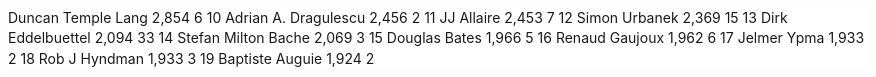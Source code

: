 <td style='background-color: #ffffff; text-align: left;'>Duncan Temple Lang</td>
<td style='background-color: #ffffff; text-align: right;'>2,854</td>
<td style='background-color: #ffffff; text-align: right;'>6</td>
</tr>
<tr style='background-color: #f0f0ff;'>
<td style='background-color: #f0f0ff; text-align: left;'>10</td>
<td style='background-color: #f0f0ff; text-align: left;'>Adrian A. Dragulescu</td>
<td style='background-color: #f0f0ff; text-align: right;'>2,456</td>
<td style='background-color: #f0f0ff; text-align: right;'>2</td>
</tr>
<tr style='background-color: #ffffff;'>
<td style='background-color: #ffffff; text-align: left;'>11</td>
<td style='background-color: #ffffff; text-align: left;'>JJ Allaire</td>
<td style='background-color: #ffffff; text-align: right;'>2,453</td>
<td style='background-color: #ffffff; text-align: right;'>7</td>
</tr>
<tr style='background-color: #f0f0ff;'>
<td style='background-color: #f0f0ff; text-align: left;'>12</td>
<td style='background-color: #f0f0ff; text-align: left;'>Simon Urbanek</td>
<td style='background-color: #f0f0ff; text-align: right;'>2,369</td>
<td style='background-color: #f0f0ff; text-align: right;'>15</td>
</tr>
<tr style='background-color: #ffffff;'>
<td style='background-color: #ffffff; text-align: left;'>13</td>
<td style='background-color: #ffffff; text-align: left;'>Dirk Eddelbuettel</td>
<td style='background-color: #ffffff; text-align: right;'>2,094</td>
<td style='background-color: #ffffff; text-align: right;'>33</td>
</tr>
<tr style='background-color: #f0f0ff;'>
<td style='background-color: #f0f0ff; text-align: left;'>14</td>
<td style='background-color: #f0f0ff; text-align: left;'>Stefan Milton Bache</td>
<td style='background-color: #f0f0ff; text-align: right;'>2,069</td>
<td style='background-color: #f0f0ff; text-align: right;'>3</td>
</tr>
<tr style='background-color: #ffffff;'>
<td style='background-color: #ffffff; text-align: left;'>15</td>
<td style='background-color: #ffffff; text-align: left;'>Douglas Bates</td>
<td style='background-color: #ffffff; text-align: right;'>1,966</td>
<td style='background-color: #ffffff; text-align: right;'>5</td>
</tr>
<tr style='background-color: #f0f0ff;'>
<td style='background-color: #f0f0ff; text-align: left;'>16</td>
<td style='background-color: #f0f0ff; text-align: left;'>Renaud Gaujoux</td>
<td style='background-color: #f0f0ff; text-align: right;'>1,962</td>
<td style='background-color: #f0f0ff; text-align: right;'>6</td>
</tr>
<tr style='background-color: #ffffff;'>
<td style='background-color: #ffffff; text-align: left;'>17</td>
<td style='background-color: #ffffff; text-align: left;'>Jelmer Ypma</td>
<td style='background-color: #ffffff; text-align: right;'>1,933</td>
<td style='background-color: #ffffff; text-align: right;'>2</td>
</tr>
<tr style='background-color: #f0f0ff;'>
<td style='background-color: #f0f0ff; text-align: left;'>18</td>
<td style='background-color: #f0f0ff; text-align: left;'>Rob J Hyndman</td>
<td style='background-color: #f0f0ff; text-align: right;'>1,933</td>
<td style='background-color: #f0f0ff; text-align: right;'>3</td>
</tr>
<tr style='background-color: #ffffff;'>
<td style='background-color: #ffffff; text-align: left;'>19</td>
<td style='background-color: #ffffff; text-align: left;'>Baptiste Auguie</td>
<td style='background-color: #ffffff; text-align: right;'>1,924</td>
<td style='background-color: #ffffff; text-align: right;'>2</td>
</tr>